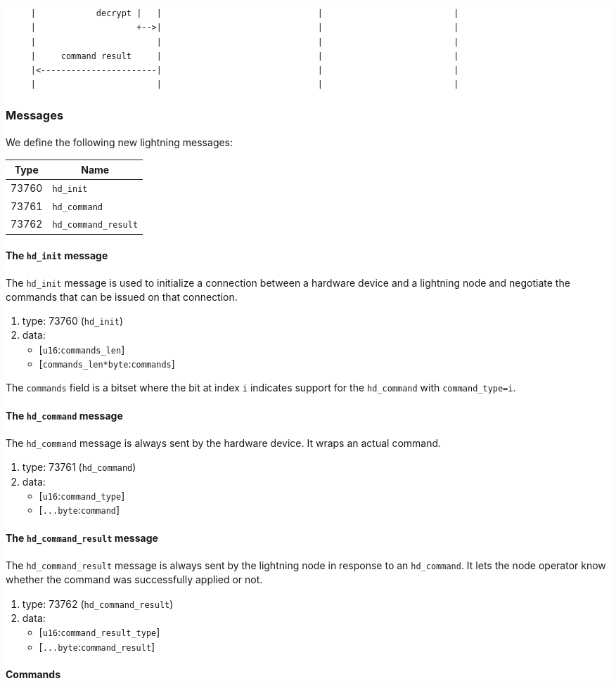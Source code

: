 ```diagram
     |            decrypt |   |                               |                          |
     |                    +-->|                               |                          |
     |                        |                               |                          |
     |     command result     |                               |                          |
     |<-----------------------|                               |                          |
     |                        |                               |                          |
```

### Messages

We define the following new lightning messages:

| Type  | Name                |
|-------|---------------------|
| 73760 | `hd_init`           |
| 73761 | `hd_command`        |
| 73762 | `hd_command_result` |

#### The `hd_init` message

The `hd_init` message is used to initialize a connection between a hardware device and a lightning node and negotiate the commands that can be issued on that connection.

1. type: 73760 (`hd_init`)
2. data:
   - [`u16`:`commands_len`]
   - [`commands_len*byte`:`commands`]

The `commands` field is a bitset where the bit at index `i` indicates support for the `hd_command` with `command_type=i`.

#### The `hd_command` message

The `hd_command` message is always sent by the hardware device. It wraps an actual command.

1. type: 73761 (`hd_command`)
2. data:
   - [`u16`:`command_type`]
   - [`...byte`:`command`]

#### The `hd_command_result` message

The `hd_command_result` message is always sent by the lightning node in response to an `hd_command`.
It lets the node operator know whether the command was successfully applied or not.

1. type: 73762 (`hd_command_result`)
2. data:
   - [`u16`:`command_result_type`]
   - [`...byte`:`command_result`]

#### Commands
